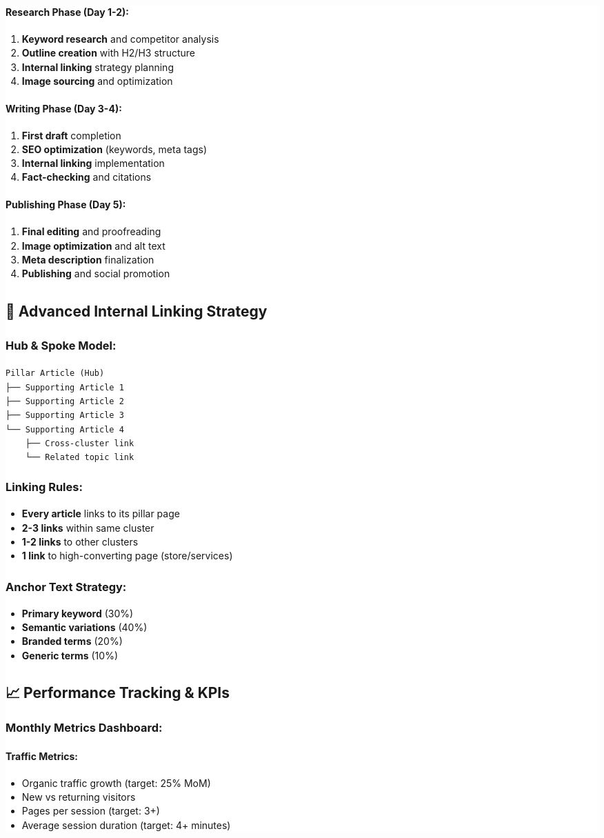 #### **Research Phase** (Day 1-2):
1. **Keyword research** and competitor analysis
2. **Outline creation** with H2/H3 structure
3. **Internal linking** strategy planning
4. **Image sourcing** and optimization

#### **Writing Phase** (Day 3-4):
1. **First draft** completion
2. **SEO optimization** (keywords, meta tags)
3. **Internal linking** implementation
4. **Fact-checking** and citations

#### **Publishing Phase** (Day 5):
1. **Final editing** and proofreading
2. **Image optimization** and alt text
3. **Meta description** finalization
4. **Publishing** and social promotion

## 🔗 **Advanced Internal Linking Strategy**

### **Hub & Spoke Model**:
```
Pillar Article (Hub)
├── Supporting Article 1
├── Supporting Article 2
├── Supporting Article 3
└── Supporting Article 4
    ├── Cross-cluster link
    └── Related topic link
```

### **Linking Rules**:
- **Every article** links to its pillar page
- **2-3 links** within same cluster
- **1-2 links** to other clusters
- **1 link** to high-converting page (store/services)

### **Anchor Text Strategy**:
- **Primary keyword** (30%)
- **Semantic variations** (40%)
- **Branded terms** (20%)
- **Generic terms** (10%)

## 📈 **Performance Tracking & KPIs**

### **Monthly Metrics Dashboard**:

#### **Traffic Metrics**:
- Organic traffic growth (target: 25% MoM)
- New vs returning visitors
- Pages per session (target: 3+)
- Average session duration (target: 4+ minutes)
